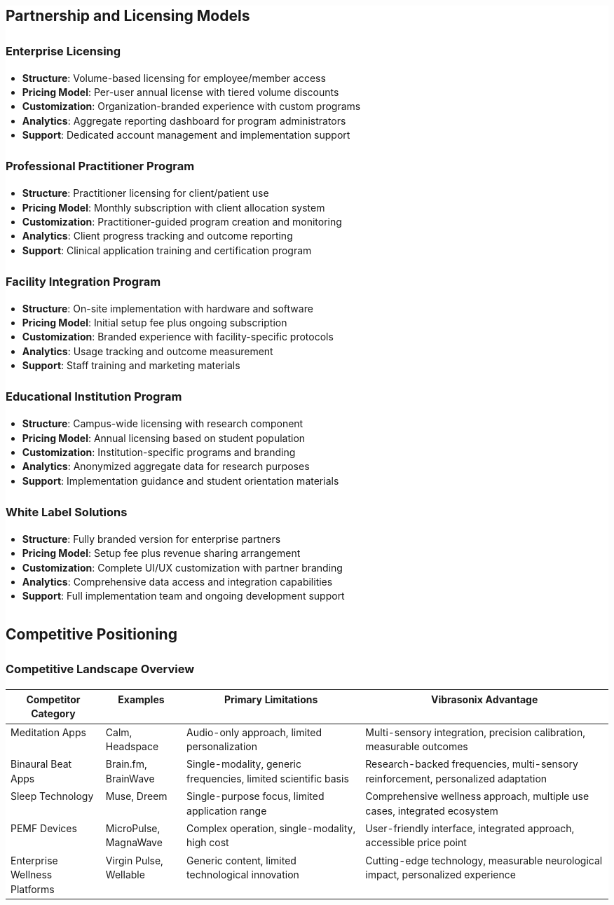 ## Partnership and Licensing Models

### Enterprise Licensing
- **Structure**: Volume-based licensing for employee/member access
- **Pricing Model**: Per-user annual license with tiered volume discounts
- **Customization**: Organization-branded experience with custom programs
- **Analytics**: Aggregate reporting dashboard for program administrators
- **Support**: Dedicated account management and implementation support

### Professional Practitioner Program
- **Structure**: Practitioner licensing for client/patient use
- **Pricing Model**: Monthly subscription with client allocation system
- **Customization**: Practitioner-guided program creation and monitoring
- **Analytics**: Client progress tracking and outcome reporting
- **Support**: Clinical application training and certification program

### Facility Integration Program
- **Structure**: On-site implementation with hardware and software
- **Pricing Model**: Initial setup fee plus ongoing subscription
- **Customization**: Branded experience with facility-specific protocols
- **Analytics**: Usage tracking and outcome measurement
- **Support**: Staff training and marketing materials

### Educational Institution Program
- **Structure**: Campus-wide licensing with research component
- **Pricing Model**: Annual licensing based on student population
- **Customization**: Institution-specific programs and branding
- **Analytics**: Anonymized aggregate data for research purposes
- **Support**: Implementation guidance and student orientation materials

### White Label Solutions
- **Structure**: Fully branded version for enterprise partners
- **Pricing Model**: Setup fee plus revenue sharing arrangement
- **Customization**: Complete UI/UX customization with partner branding
- **Analytics**: Comprehensive data access and integration capabilities
- **Support**: Full implementation team and ongoing development support

## Competitive Positioning

### Competitive Landscape Overview

| Competitor Category | Examples | Primary Limitations | Vibrasonix Advantage |
|--------------------|----------|---------------------|----------------------|
| Meditation Apps | Calm, Headspace | Audio-only approach, limited personalization | Multi-sensory integration, precision calibration, measurable outcomes |
| Binaural Beat Apps | Brain.fm, BrainWave | Single-modality, generic frequencies, limited scientific basis | Research-backed frequencies, multi-sensory reinforcement, personalized adaptation |
| Sleep Technology | Muse, Dreem | Single-purpose focus, limited application range | Comprehensive wellness approach, multiple use cases, integrated ecosystem |
| PEMF Devices | MicroPulse, MagnaWave | Complex operation, single-modality, high cost | User-friendly interface, integrated approach, accessible price point |
| Enterprise Wellness Platforms | Virgin Pulse, Wellable | Generic content, limited technological innovation | Cutting-edge technology, measurable neurological impact, personalized experience |
